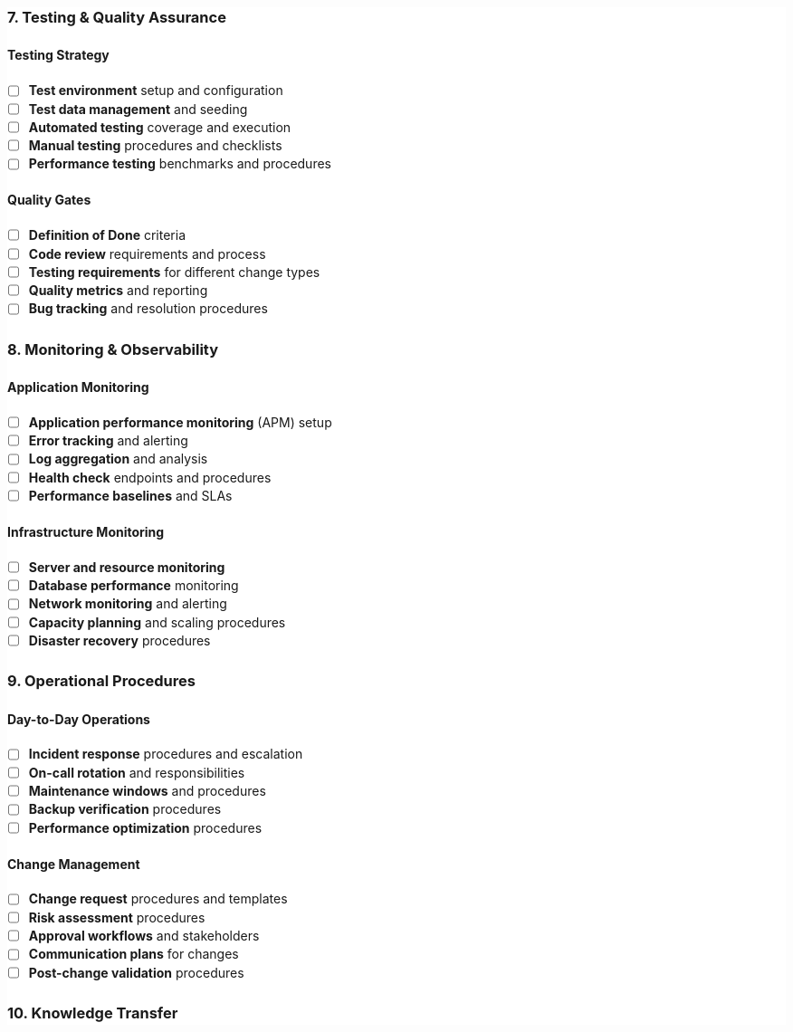 ### 7. **Testing & Quality Assurance**

#### **Testing Strategy**
- [ ] **Test environment** setup and configuration
- [ ] **Test data management** and seeding
- [ ] **Automated testing** coverage and execution
- [ ] **Manual testing** procedures and checklists
- [ ] **Performance testing** benchmarks and procedures

#### **Quality Gates**
- [ ] **Definition of Done** criteria
- [ ] **Code review** requirements and process
- [ ] **Testing requirements** for different change types
- [ ] **Quality metrics** and reporting
- [ ] **Bug tracking** and resolution procedures

### 8. **Monitoring & Observability**

#### **Application Monitoring**
- [ ] **Application performance monitoring** (APM) setup
- [ ] **Error tracking** and alerting
- [ ] **Log aggregation** and analysis
- [ ] **Health check** endpoints and procedures
- [ ] **Performance baselines** and SLAs

#### **Infrastructure Monitoring**
- [ ] **Server and resource monitoring**
- [ ] **Database performance** monitoring
- [ ] **Network monitoring** and alerting
- [ ] **Capacity planning** and scaling procedures
- [ ] **Disaster recovery** procedures

### 9. **Operational Procedures**

#### **Day-to-Day Operations**
- [ ] **Incident response** procedures and escalation
- [ ] **On-call rotation** and responsibilities
- [ ] **Maintenance windows** and procedures
- [ ] **Backup verification** procedures
- [ ] **Performance optimization** procedures

#### **Change Management**
- [ ] **Change request** procedures and templates
- [ ] **Risk assessment** procedures
- [ ] **Approval workflows** and stakeholders
- [ ] **Communication plans** for changes
- [ ] **Post-change validation** procedures

### 10. **Knowledge Transfer**
